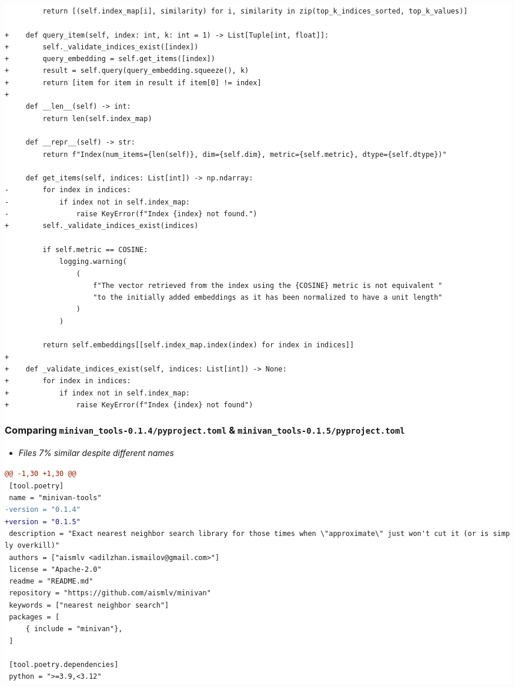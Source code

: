```
         return [(self.index_map[i], similarity) for i, similarity in zip(top_k_indices_sorted, top_k_values)]
 
+    def query_item(self, index: int, k: int = 1) -> List[Tuple[int, float]]:
+        self._validate_indices_exist([index])
+        query_embedding = self.get_items([index])
+        result = self.query(query_embedding.squeeze(), k)
+        return [item for item in result if item[0] != index]
+
     def __len__(self) -> int:
         return len(self.index_map)
 
     def __repr__(self) -> str:
         return f"Index(num_items={len(self)}, dim={self.dim}, metric={self.metric}, dtype={self.dtype})"
 
     def get_items(self, indices: List[int]) -> np.ndarray:
-        for index in indices:
-            if index not in self.index_map:
-                raise KeyError(f"Index {index} not found.")
+        self._validate_indices_exist(indices)
 
         if self.metric == COSINE:
             logging.warning(
                 (
                     f"The vector retrieved from the index using the {COSINE} metric is not equivalent "
                     "to the initially added embeddings as it has been normalized to have a unit length"
                 )
             )
 
         return self.embeddings[[self.index_map.index(index) for index in indices]]
+
+    def _validate_indices_exist(self, indices: List[int]) -> None:
+        for index in indices:
+            if index not in self.index_map:
+                raise KeyError(f"Index {index} not found")
```

### Comparing `minivan_tools-0.1.4/pyproject.toml` & `minivan_tools-0.1.5/pyproject.toml`

 * *Files 7% similar despite different names*

```diff
@@ -1,30 +1,30 @@
 [tool.poetry]
 name = "minivan-tools"
-version = "0.1.4"
+version = "0.1.5"
 description = "Exact nearest neighbor search library for those times when \"approximate\" just won't cut it (or is simply overkill)"
 authors = ["aismlv <adilzhan.ismailov@gmail.com>"]
 license = "Apache-2.0"
 readme = "README.md"
 repository = "https://github.com/aismlv/minivan"
 keywords = ["nearest neighbor search"]
 packages = [
     { include = "minivan"},
 ]
 
 [tool.poetry.dependencies]
 python = ">=3.9,<3.12"
```